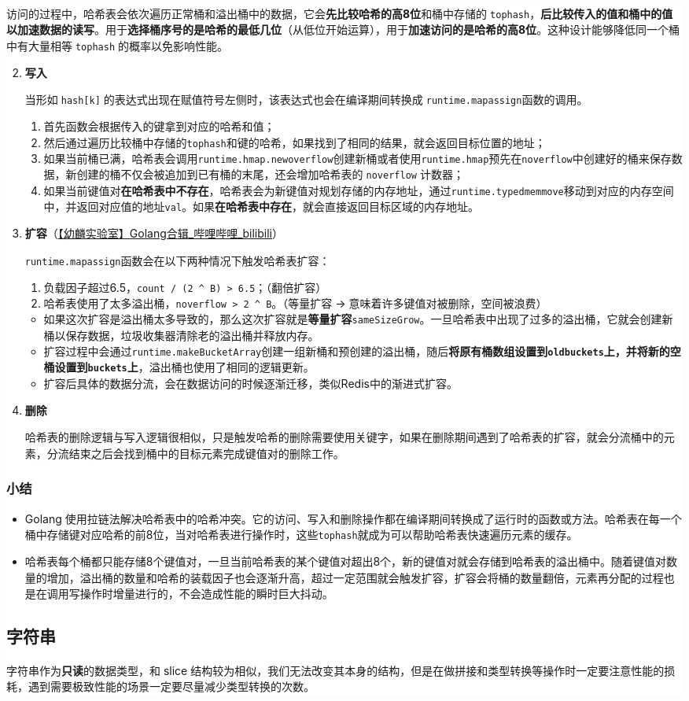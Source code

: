    访问的过程中，哈希表会依次遍历正常桶和溢出桶中的数据，它会**先比较哈希的高8位**和桶中存储的 `tophash`，**后比较传入的值和桶中的值以加速数据的读写**。用于**选择桶序号的是哈希的最低几位**（从低位开始运算），用于**加速访问的是哈希的高8位**。这种设计能够降低同一个桶中有大量相等 `tophash` 的概率以免影响性能。

2. **写入**

   当形如 `hash[k]` 的表达式出现在赋值符号左侧时，该表达式也会在编译期间转换成 `runtime.mapassign`函数的调用。

   1. 首先函数会根据传入的键拿到对应的哈希和值；
   2. 然后通过遍历比较桶中存储的`tophash`和键的哈希，如果找到了相同的结果，就会返回目标位置的地址；
   3. 如果当前桶已满，哈希表会调用`runtime.hmap.newoverflow`创建新桶或者使用`runtime.hmap`预先在`noverflow`中创建好的桶来保存数据，新创建的桶不仅会被追加到已有桶的末尾，还会增加哈希表的 `noverflow` 计数器；
   4. 如果当前键值对**在哈希表中不存在**，哈希表会为新键值对规划存储的内存地址，通过`runtime.typedmemmove`移动到对应的内存空间中，并返回对应值的地址`val`。如果**在哈希表中存在**，就会直接返回目标区域的内存地址。

3. **扩容**（[【幼麟实验室】Golang合辑_哔哩哔哩_bilibili](https://www.bilibili.com/video/BV1hv411x7we?p=4)）

   `runtime.mapassign`函数会在以下两种情况下触发哈希表扩容：

   1. 负载因子超过6.5，`count / (2 ^ B) > 6.5`；（翻倍扩容）
   2. 哈希表使用了太多溢出桶，`noverflow > 2 ^ B`。（等量扩容 -> 意味着许多键值对被删除，空间被浪费）

   - 如果这次扩容是溢出桶太多导致的，那么这次扩容就是**等量扩容**`sameSizeGrow`。一旦哈希表中出现了过多的溢出桶，它就会创建新桶以保存数据，垃圾收集器清除老的溢出桶并释放内存。
   - 扩容过程中会通过`runtime.makeBucketArray`创建一组新桶和预创建的溢出桶，随后**将原有桶数组设置到`oldbuckets`上，并将新的空桶设置到`buckets`上**，溢出桶也使用了相同的逻辑更新。
   - 扩容后具体的数据分流，会在数据访问的时候逐渐迁移，类似Redis中的渐进式扩容。

4. **删除**

   哈希表的删除逻辑与写入逻辑很相似，只是触发哈希的删除需要使用关键字，如果在删除期间遇到了哈希表的扩容，就会分流桶中的元素，分流结束之后会找到桶中的目标元素完成键值对的删除工作。

### 小结

- Golang 使用拉链法解决哈希表中的哈希冲突。它的访问、写入和删除操作都在编译期间转换成了运行时的函数或方法。哈希表在每一个桶中存储键对应哈希的前8位，当对哈希表进行操作时，这些`tophash`就成为可以帮助哈希表快速遍历元素的缓存。

- 哈希表每个桶都只能存储8个键值对，一旦当前哈希表的某个键值对超出8个，新的键值对就会存储到哈希表的溢出桶中。随着键值对数量的增加，溢出桶的数量和哈希的装载因子也会逐渐升高，超过一定范围就会触发扩容，扩容会将桶的数量翻倍，元素再分配的过程也是在调用写操作时增量进行的，不会造成性能的瞬时巨大抖动。

## 字符串

字符串作为**只读**的数据类型，和 slice 结构较为相似，我们无法改变其本身的结构，但是在做拼接和类型转换等操作时一定要注意性能的损耗，遇到需要极致性能的场景一定要尽量减少类型转换的次数。